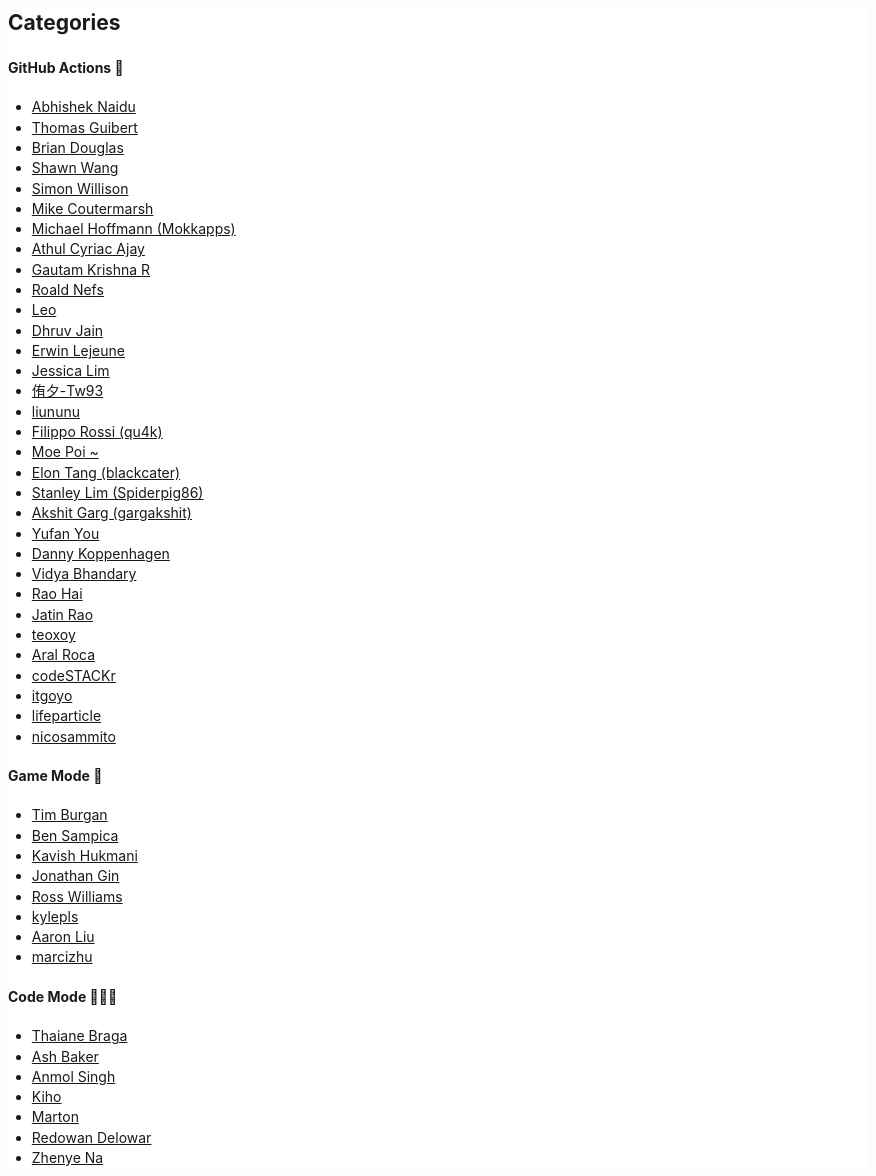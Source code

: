 
## Categories

#### GitHub Actions 🤖
- [Abhishek Naidu](https://github.com/abhisheknaiidu/abhisheknaiidu)
- [Thomas Guibert](https://github.com/thmsgbrt/thmsgbrt)
- [Brian Douglas](https://github.com/bdougie/bdougie)
- [Shawn Wang](https://github.com/sw-yx/sw-yx)
- [Simon Willison](https://github.com/simonw/simonw)
- [Mike Coutermarsh](https://github.com/mscoutermarsh/mscoutermarsh)
- [Michael Hoffmann (Mokkapps)](https://github.com/mokkapps/mokkapps)
- [Athul Cyriac Ajay](https://github.com/athul/athul)
- [Gautam Krishna R](https://github.com/gautamkrishnar/gautamkrishnar)
- [Roald Nefs](https://github.com/roaldnefs/roaldnefs)
- [Leo](https://github.com/mopig/mopig)
- [Dhruv Jain](https://github.com/maddhruv/maddhruv)
- [Erwin Lejeune](https://github.com/guilyx/guilyx)
- [Jessica Lim](https://github.com/JessicaLim8/JessicaLim8)
- [侑夕-Tw93](https://github.com/tw93/tw93)
- [liununu](https://github.com/liununu/liununu)
- [Filippo Rossi (qu4k)](https://github.com/qu4k/qu4k)
- [Moe Poi ~](https://github.com/moepoi/moepoi)
- [Elon Tang (blackcater)](https://github.com/blackcater/blackcater)
- [Stanley Lim (Spiderpig86)](https://github.com/Spiderpig86/Spiderpig86)
- [Akshit Garg (gargakshit)](https://github.com/gargakshit/gargakshit)
- [Yufan You](https://github.com/ouuan/ouuan)
- [Danny Koppenhagen](https://github.com/d-koppenhagen/d-koppenhagen)
- [Vidya Bhandary](https://github.com/vidyabhandary/vidyabhandary)
- [Rao Hai](https://github.com/RaoHai/RaoHai)
- [Jatin Rao](https://github.com/jatin2003/jatin2003)
- [teoxoy](https://github.com/teoxoy/teoxoy)
- [Aral Roca](https://github.com/aralroca/aralroca)
- [codeSTACKr](https://github.com/codestackr/codestackr)
- [itgoyo](https://github.com/itgoyo/itgoyo)
- [lifeparticle](https://github.com/lifeparticle/lifeparticle)
- [nicosammito](https://github.com/nicosammito/nicosammito)

#### Game Mode 🚀
- [Tim Burgan](https://github.com/timburgan/timburgan)
- [Ben Sampica](https://github.com/benjaminsampica/benjaminsampica)
- [Kavish Hukmani](https://github.com/DoubleGremlin181/DoubleGremlin181)
- [Jonathan Gin](https://github.com/JonathanGin52/JonathanGin52)
- [Ross Williams](https://github.com/rossjrw/rossjrw)
- [kylepls](https://github.com/kylepls/kylepls)
- [Aaron Liu](https://github.com/HFO4/HFO4)
- [marcizhu](https://github.com/marcizhu/marcizhu)

#### Code Mode 👨🏽‍💻
- [Thaiane Braga](https://github.com/Thaiane/Thaiane)
- [Ash Baker](https://github.com/ashbakernz/ashbakernz)
- [Anmol Singh](https://github.com/anmol098/anmol098)
- [Kiho](https://github.com/monkindey/monkindey)
- [Marton](https://github.com/martonlederer/martonlederer)
- [Redowan Delowar](https://github.com/rednafi/rednafi)
- [Zhenye Na](https://github.com/Zhenye-Na/Zhenye-Na)
